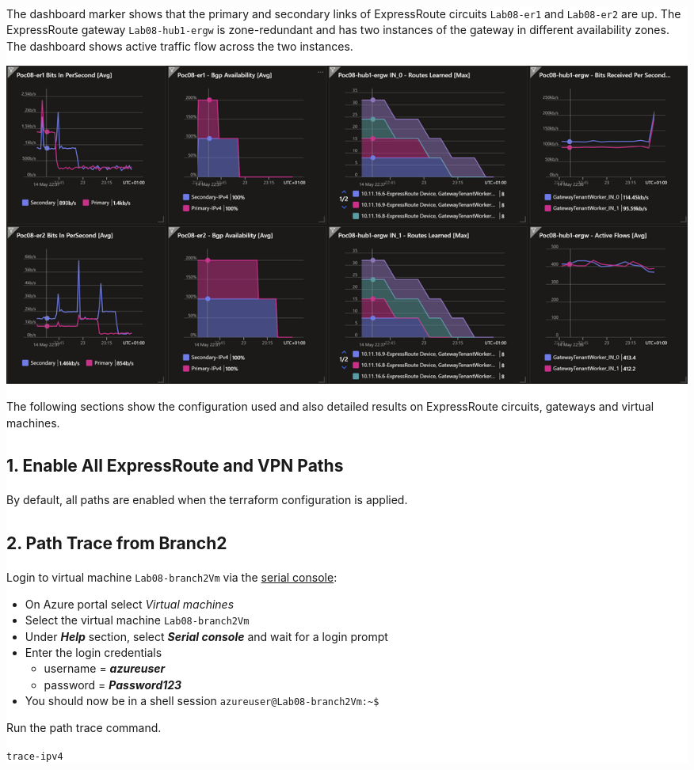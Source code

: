 The dashboard marker shows that the primary and secondary links of ExpressRoute circuits `Lab08-er1` and `Lab08-er2` are up. The ExpressRoute gateway `Lab08-hub1-ergw` is zone-redundant and has two instances of the gateway in different availability zones. The dashboard shows active traffic flow across the two instances.

<img src="../images/dashboards/0-er-and-vpn-coexistence.png" alt="er1-pri-enabled" width="1100">

The following sections show the configuration used and also detailed results on ExpressRoute circuits, gateways and virtual machines.

## 1. Enable All ExpressRoute and VPN Paths

By default, all paths are enabled when the terraform configuration is applied.

## 2. Path Trace from Branch2

Login to virtual machine `Lab08-branch2Vm` via the [serial console](https://learn.microsoft.com/en-us/troubleshoot/azure/virtual-machines/serial-console-overview#access-serial-console-for-virtual-machines-via-azure-portal):

- On Azure portal select *Virtual machines*
- Select the virtual machine `Lab08-branch2Vm`
- Under ***Help*** section, select ***Serial console*** and wait for a login prompt
- Enter the login credentials
  - username = ***azureuser***
  - password = ***Password123***
- You should now be in a shell session `azureuser@Lab08-branch2Vm:~$`

Run the path trace command.

```bash
trace-ipv4
```
